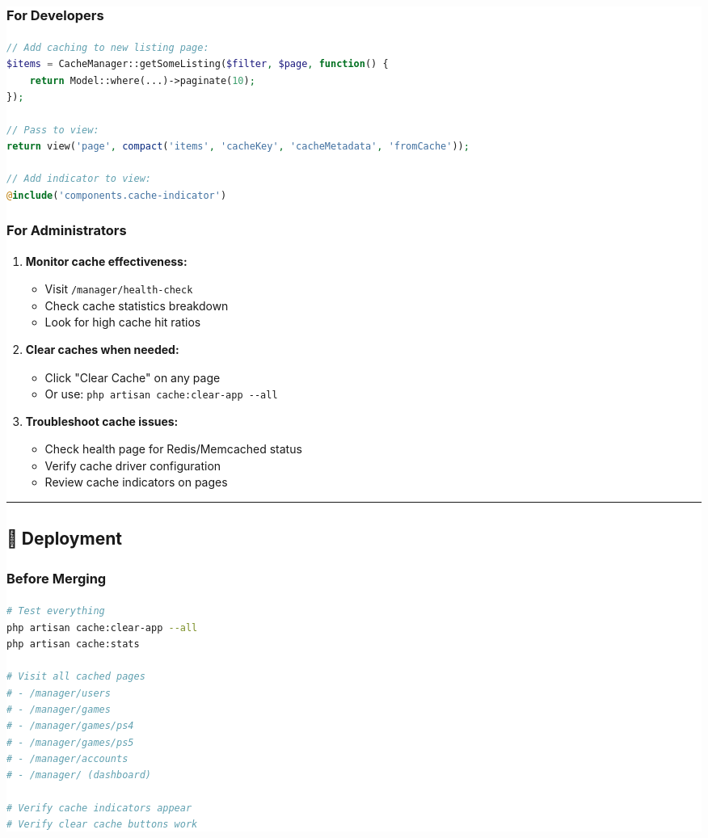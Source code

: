 ### For Developers

```php
// Add caching to new listing page:
$items = CacheManager::getSomeListing($filter, $page, function() {
    return Model::where(...)->paginate(10);
});

// Pass to view:
return view('page', compact('items', 'cacheKey', 'cacheMetadata', 'fromCache'));

// Add indicator to view:
@include('components.cache-indicator')
```

### For Administrators

1. **Monitor cache effectiveness:**
   - Visit `/manager/health-check`
   - Check cache statistics breakdown
   - Look for high cache hit ratios

2. **Clear caches when needed:**
   - Click "Clear Cache" on any page
   - Or use: `php artisan cache:clear-app --all`

3. **Troubleshoot cache issues:**
   - Check health page for Redis/Memcached status
   - Verify cache driver configuration
   - Review cache indicators on pages

---

## 🚀 Deployment

### Before Merging

```bash
# Test everything
php artisan cache:clear-app --all
php artisan cache:stats

# Visit all cached pages
# - /manager/users
# - /manager/games
# - /manager/games/ps4
# - /manager/games/ps5
# - /manager/accounts
# - /manager/ (dashboard)

# Verify cache indicators appear
# Verify clear cache buttons work
```
